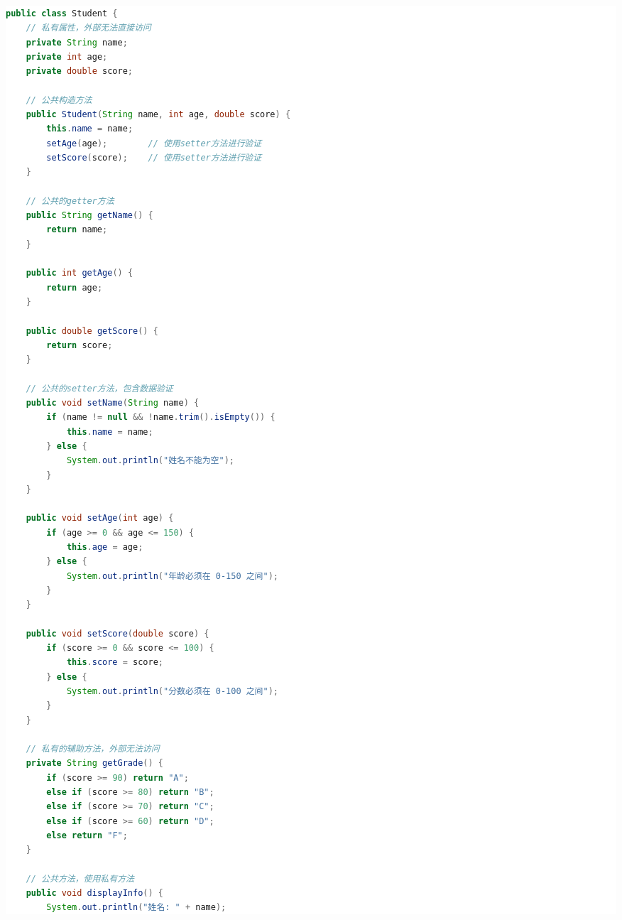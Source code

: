 ```java
public class Student {
    // 私有属性，外部无法直接访问
    private String name;
    private int age;
    private double score;

    // 公共构造方法
    public Student(String name, int age, double score) {
        this.name = name;
        setAge(age);        // 使用setter方法进行验证
        setScore(score);    // 使用setter方法进行验证
    }

    // 公共的getter方法
    public String getName() {
        return name;
    }

    public int getAge() {
        return age;
    }

    public double getScore() {
        return score;
    }

    // 公共的setter方法，包含数据验证
    public void setName(String name) {
        if (name != null && !name.trim().isEmpty()) {
            this.name = name;
        } else {
            System.out.println("姓名不能为空");
        }
    }

    public void setAge(int age) {
        if (age >= 0 && age <= 150) {
            this.age = age;
        } else {
            System.out.println("年龄必须在 0-150 之间");
        }
    }

    public void setScore(double score) {
        if (score >= 0 && score <= 100) {
            this.score = score;
        } else {
            System.out.println("分数必须在 0-100 之间");
        }
    }

    // 私有的辅助方法，外部无法访问
    private String getGrade() {
        if (score >= 90) return "A";
        else if (score >= 80) return "B";
        else if (score >= 70) return "C";
        else if (score >= 60) return "D";
        else return "F";
    }

    // 公共方法，使用私有方法
    public void displayInfo() {
        System.out.println("姓名: " + name);
```